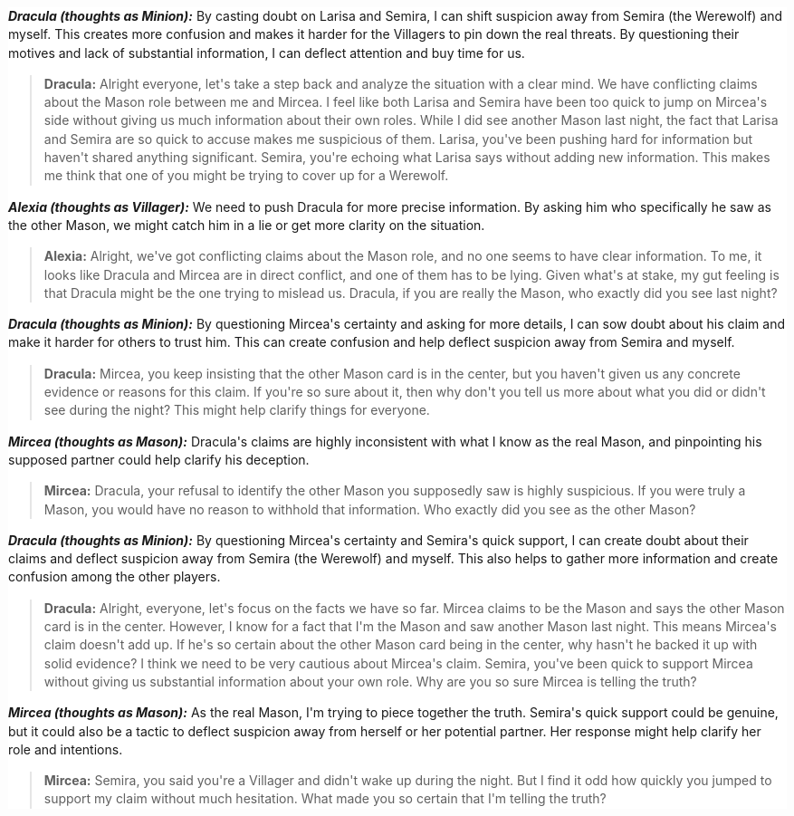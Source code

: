 
***Dracula (thoughts as Minion):*** By casting doubt on Larisa and Semira, I can shift suspicion away from Semira (the Werewolf) and myself. This creates more confusion and makes it harder for the Villagers to pin down the real threats. By questioning their motives and lack of substantial information, I can deflect attention and buy time for us.
> **Dracula:** Alright everyone, let's take a step back and analyze the situation with a clear mind. We have conflicting claims about the Mason role between me and Mircea. I feel like both Larisa and Semira have been too quick to jump on Mircea's side without giving us much information about their own roles. While I did see another Mason last night, the fact that Larisa and Semira are so quick to accuse makes me suspicious of them. Larisa, you've been pushing hard for information but haven't shared anything significant. Semira, you're echoing what Larisa says without adding new information. This makes me think that one of you might be trying to cover up for a Werewolf.


***Alexia (thoughts as Villager):*** We need to push Dracula for more precise information. By asking him who specifically he saw as the other Mason, we might catch him in a lie or get more clarity on the situation.
> **Alexia:** Alright, we've got conflicting claims about the Mason role, and no one seems to have clear information. To me, it looks like Dracula and Mircea are in direct conflict, and one of them has to be lying. Given what's at stake, my gut feeling is that Dracula might be the one trying to mislead us. Dracula, if you are really the Mason, who exactly did you see last night?


***Dracula (thoughts as Minion):*** By questioning Mircea's certainty and asking for more details, I can sow doubt about his claim and make it harder for others to trust him. This can create confusion and help deflect suspicion away from Semira and myself.
> **Dracula:** Mircea, you keep insisting that the other Mason card is in the center, but you haven't given us any concrete evidence or reasons for this claim. If you're so sure about it, then why don't you tell us more about what you did or didn't see during the night? This might help clarify things for everyone.


***Mircea (thoughts as Mason):*** Dracula's claims are highly inconsistent with what I know as the real Mason, and pinpointing his supposed partner could help clarify his deception.
> **Mircea:** Dracula, your refusal to identify the other Mason you supposedly saw is highly suspicious. If you were truly a Mason, you would have no reason to withhold that information. Who exactly did you see as the other Mason?


***Dracula (thoughts as Minion):*** By questioning Mircea's certainty and Semira's quick support, I can create doubt about their claims and deflect suspicion away from Semira (the Werewolf) and myself. This also helps to gather more information and create confusion among the other players.
> **Dracula:** Alright, everyone, let's focus on the facts we have so far. Mircea claims to be the Mason and says the other Mason card is in the center. However, I know for a fact that I'm the Mason and saw another Mason last night. This means Mircea's claim doesn't add up. If he's so certain about the other Mason card being in the center, why hasn't he backed it up with solid evidence? I think we need to be very cautious about Mircea's claim. Semira, you've been quick to support Mircea without giving us substantial information about your own role. Why are you so sure Mircea is telling the truth?


***Mircea (thoughts as Mason):*** As the real Mason, I'm trying to piece together the truth. Semira's quick support could be genuine, but it could also be a tactic to deflect suspicion away from herself or her potential partner. Her response might help clarify her role and intentions.
> **Mircea:** Semira, you said you're a Villager and didn't wake up during the night. But I find it odd how quickly you jumped to support my claim without much hesitation. What made you so certain that I'm telling the truth?
